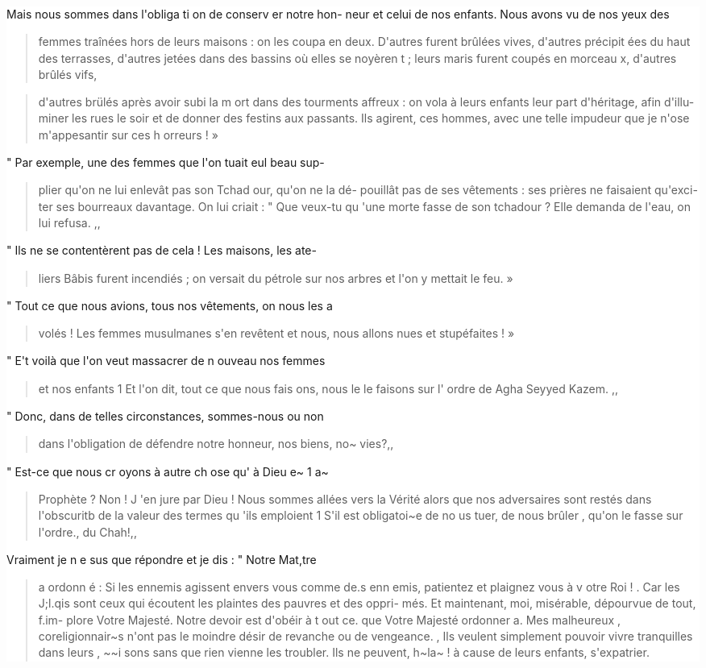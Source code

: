 Mais nous sommes dans l'obliga ti on de conserv er notre hon-
neur et celui de nos enfants. Nous avons vu de nos yeux des

> femmes traînées hors de leurs maisons : on les coupa en deux.
> D'autres furent brûlées vives, d'autres précipit ées du haut des
> terrasses, d'autres jetées dans des bassins où elles se noyèren t ;
> leurs maris furent coupés en morceau x, d'autres brûlés vifs,

> d'autres brülés après avoir subi la m ort dans des tourments
> affreux : on vola à leurs enfants leur part d'héritage, afin d'illu-
> miner les rues le soir et de donner des festins aux passants.
> Ils agirent, ces hommes, avec une telle impudeur que je n'ose
m'appesantir sur ces h orreurs ! »

" Par exemple, une des femmes que l'on tuait eul beau sup-
> plier qu'on ne lui enlevât pas son Tchad our, qu'on ne la dé-
> pouillât pas de ses vêtements : ses prières ne faisaient qu'exci-
> ter ses bourreaux davantage. On lui criait : " Que veux-tu
> qu 'une morte fasse de son tchadour ? Elle demanda de l'eau,
on lui refusa. ,,

" Ils ne se contentèrent pas de cela ! Les maisons, les ate-
> liers Bâbis furent incendiés ; on versait du pétrole sur nos
arbres et l'on y mettait le feu. »

" Tout ce que nous avions, tous nos vêtements, on nous les a
> volés ! Les femmes musulmanes s'en revêtent et nous, nous
allons nues et stupéfaites ! »

" E't voilà que l'on veut massacrer de n ouveau nos femmes
> et nos enfants 1 Et l'on dit, tout ce que nous fais ons, nous le
le faisons sur l' ordre de Agha Seyyed Kazem. ,,

" Donc, dans de telles circonstances, sommes-nous ou non
> dans l'obligation de défendre notre honneur, nos biens, no~
vies?,,

" Est-ce que nous cr oyons à autre ch ose qu' à Dieu e~ 1 a~
> Prophète ? Non ! J 'en jure par Dieu ! Nous sommes allées vers
> la Vérité alors que nos adversaires sont restés dans l'obscuritb
> de la valeur des termes qu 'ils emploient 1 S'il est obligatoi~e
> de no us tuer, de nous brûler , qu'on le fasse sur l'ordre., du
Chah!,,

Vraiment je n e sus que répondre et je dis : " Notre Mat,tre
> a ordonn é : Si les ennemis agissent envers vous comme de.s
> enn emis, patientez et plaignez vous à v otre Roi ! . Car les J;l.qis
> sont ceux qui écoutent les plaintes des pauvres et des oppri-
> més. Et maintenant, moi, misérable, dépourvue de tout, f.im-
> plore Votre Majesté. Notre devoir est d'obéir à t out ce. que
> Votre Majesté ordonner a. Mes malheureux , coreligionnair~s
> n'ont pas le moindre désir de revanche ou de vengeance. , Ils
> veulent simplement pouvoir vivre tranquilles dans leurs , ~~i­
> sons sans que rien vienne les troubler. Ils ne peuvent, h~la~ !
à cause de leurs enfants, s'expatrier.

